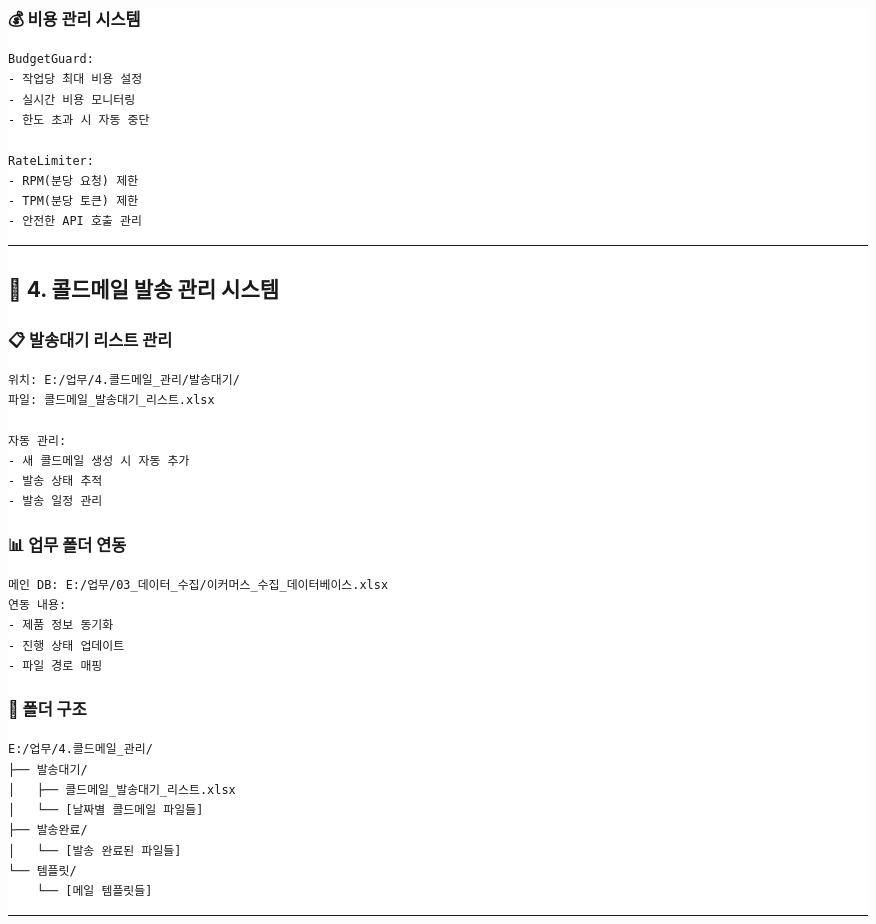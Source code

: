 ### **💰 비용 관리 시스템**
```
BudgetGuard:
- 작업당 최대 비용 설정
- 실시간 비용 모니터링
- 한도 초과 시 자동 중단

RateLimiter:
- RPM(분당 요청) 제한
- TPM(분당 토큰) 제한
- 안전한 API 호출 관리
```

---

## 📧 **4. 콜드메일 발송 관리 시스템**

### **📋 발송대기 리스트 관리**
```
위치: E:/업무/4.콜드메일_관리/발송대기/
파일: 콜드메일_발송대기_리스트.xlsx

자동 관리:
- 새 콜드메일 생성 시 자동 추가
- 발송 상태 추적
- 발송 일정 관리
```

### **📊 업무 폴더 연동**
```
메인 DB: E:/업무/03_데이터_수집/이커머스_수집_데이터베이스.xlsx
연동 내용:
- 제품 정보 동기화
- 진행 상태 업데이트
- 파일 경로 매핑
```

### **📁 폴더 구조**
```
E:/업무/4.콜드메일_관리/
├── 발송대기/
│   ├── 콜드메일_발송대기_리스트.xlsx
│   └── [날짜별 콜드메일 파일들]
├── 발송완료/
│   └── [발송 완료된 파일들]
└── 템플릿/
    └── [메일 템플릿들]
```

---

